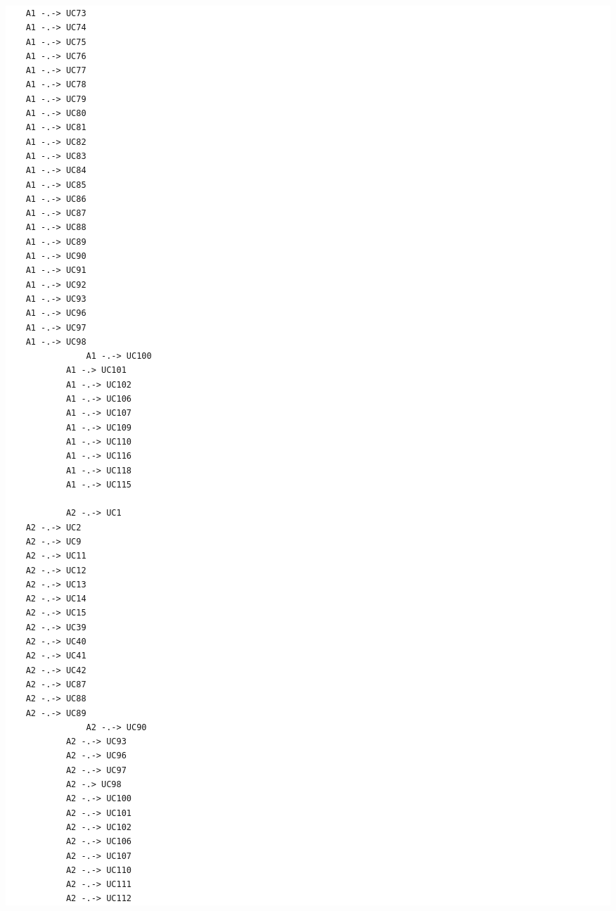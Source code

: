 ```mermaid
    A1 -.-> UC73
    A1 -.-> UC74
    A1 -.-> UC75
    A1 -.-> UC76
    A1 -.-> UC77
    A1 -.-> UC78
    A1 -.-> UC79
    A1 -.-> UC80
    A1 -.-> UC81
    A1 -.-> UC82
    A1 -.-> UC83
    A1 -.-> UC84
    A1 -.-> UC85
    A1 -.-> UC86
    A1 -.-> UC87
    A1 -.-> UC88
    A1 -.-> UC89
    A1 -.-> UC90
    A1 -.-> UC91
    A1 -.-> UC92
    A1 -.-> UC93
    A1 -.-> UC96
    A1 -.-> UC97
    A1 -.-> UC98
                A1 -.-> UC100
            A1 -.> UC101
            A1 -.-> UC102
            A1 -.-> UC106
            A1 -.-> UC107
            A1 -.-> UC109
            A1 -.-> UC110
            A1 -.-> UC116
            A1 -.-> UC118
            A1 -.-> UC115

            A2 -.-> UC1
    A2 -.-> UC2
    A2 -.-> UC9
    A2 -.-> UC11
    A2 -.-> UC12
    A2 -.-> UC13
    A2 -.-> UC14
    A2 -.-> UC15
    A2 -.-> UC39
    A2 -.-> UC40
    A2 -.-> UC41
    A2 -.-> UC42
    A2 -.-> UC87
    A2 -.-> UC88
    A2 -.-> UC89
                A2 -.-> UC90
            A2 -.-> UC93
            A2 -.-> UC96
            A2 -.-> UC97
            A2 -.> UC98
            A2 -.-> UC100
            A2 -.-> UC101
            A2 -.-> UC102
            A2 -.-> UC106
            A2 -.-> UC107
            A2 -.-> UC110
            A2 -.-> UC111
            A2 -.-> UC112
```